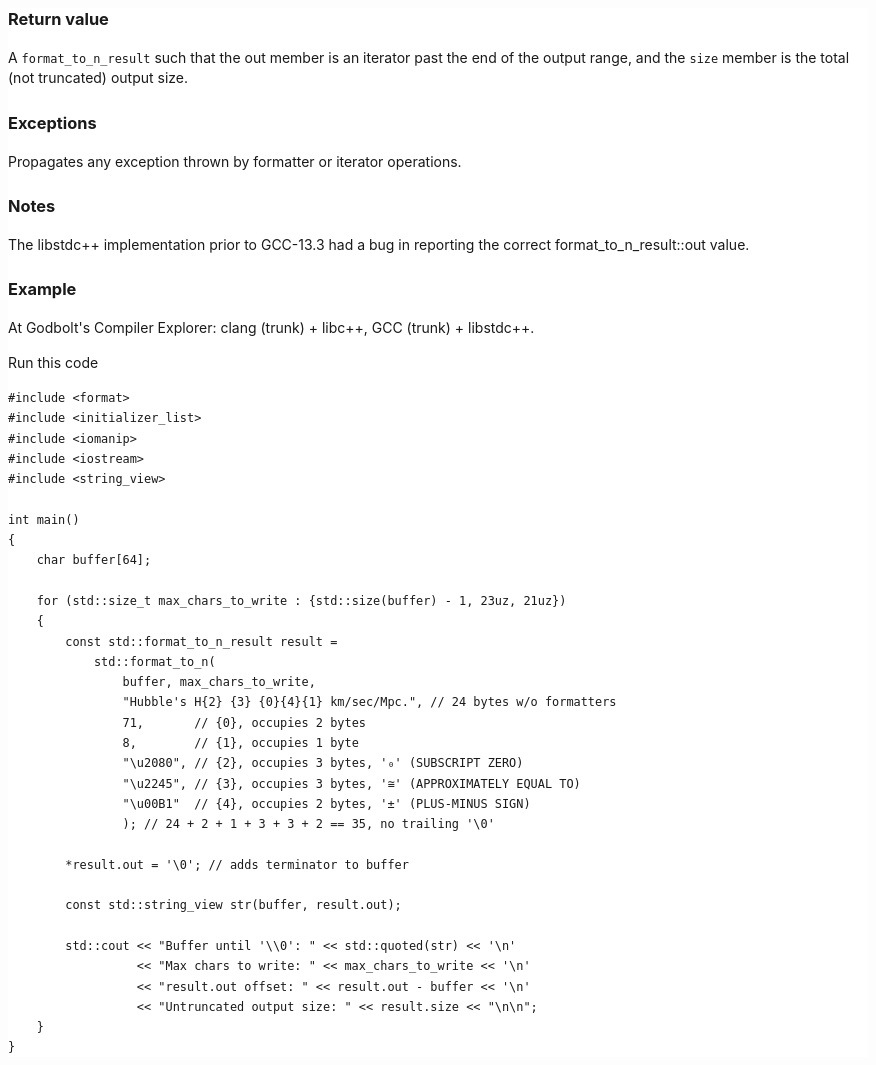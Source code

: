 ### Return value

A `format_to_n_result` such that the out member is an iterator past the end of the output range, and the `size` member is the total (not truncated) output size.

### Exceptions

Propagates any exception thrown by formatter or iterator operations.

### Notes

The libstdc++ implementation prior to GCC-13.3 had a bug in reporting the correct format_to_n_result::out value.

### Example

At Godbolt's Compiler Explorer: clang (trunk) + libc++, GCC (trunk) + libstdc++.

Run this code

```
#include <format>
#include <initializer_list>
#include <iomanip>
#include <iostream>
#include <string_view>
 
int main()
{
    char buffer[64];
 
    for (std::size_t max_chars_to_write : {std::size(buffer) - 1, 23uz, 21uz})
    {
        const std::format_to_n_result result =
            std::format_to_n(
                buffer, max_chars_to_write,
                "Hubble's H{2} {3} {0}{4}{1} km/sec/Mpc.", // 24 bytes w/o formatters
                71,       // {0}, occupies 2 bytes
                8,        // {1}, occupies 1 byte
                "\u2080", // {2}, occupies 3 bytes, '₀' (SUBSCRIPT ZERO)
                "\u2245", // {3}, occupies 3 bytes, '≅' (APPROXIMATELY EQUAL TO)
                "\u00B1"  // {4}, occupies 2 bytes, '±' (PLUS-MINUS SIGN)
                ); // 24 + 2 + 1 + 3 + 3 + 2 == 35, no trailing '\0'
 
        *result.out = '\0'; // adds terminator to buffer
 
        const std::string_view str(buffer, result.out);
 
        std::cout << "Buffer until '\\0': " << std::quoted(str) << '\n'
                  << "Max chars to write: " << max_chars_to_write << '\n'
                  << "result.out offset: " << result.out - buffer << '\n'
                  << "Untruncated output size: " << result.size << "\n\n";
    }
}

```
